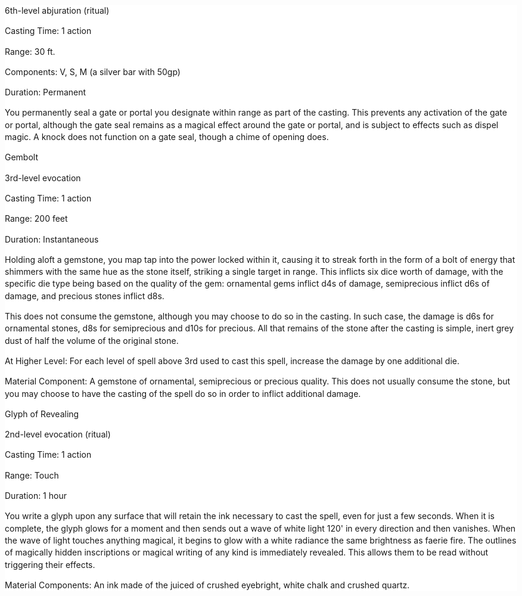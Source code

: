 6th-level abjuration \(ritual\)

Casting Time: 1 action

Range: 30 ft.

Components: V, S, M \(a silver bar with 50gp\)

Duration: Permanent

You permanently seal a gate or portal you designate within range as part of the casting. This prevents any activation of the gate or portal, although the gate seal remains as a magical effect around the gate or portal, and is subject to effects such as dispel magic. A knock does not function on a gate seal, though a chime of opening does.

Gembolt

3rd-level evocation

Casting Time: 1 action

Range: 200 feet

Duration: Instantaneous

Holding aloft a gemstone, you map tap into the power locked within it, causing it to streak forth in the form of a bolt of energy that shimmers with the same hue as the stone itself, striking a single target in range. This inflicts six dice worth of damage, with the specific die type being based on the quality of the gem: ornamental gems inflict d4s of damage, semiprecious inflict d6s of damage, and precious stones inflict d8s.

This does not consume the gemstone, although you may choose to do so in the casting. In such case, the damage is d6s for ornamental stones, d8s for semiprecious and d10s for precious. All that remains of the stone after the casting is simple, inert grey dust of half the volume of the original stone.

At Higher Level: For each level of spell above 3rd used to cast this spell, increase the damage by one additional die.

Material Component: A gemstone of ornamental, semiprecious or precious quality. This does not usually consume the stone, but you may choose to have the casting of the spell do so in order to inflict additional damage.

Glyph of Revealing

2nd-level evocation \(ritual\)

Casting Time: 1 action

Range: Touch

Duration: 1 hour

You write a glyph upon any surface that will retain the ink necessary to cast the spell, even for just a few seconds. When it is complete, the glyph glows for a moment and then sends out a wave of white light 120' in every direction and then vanishes. When the wave of light touches anything magical, it begins to glow with a white radiance the same brightness as faerie fire. The outlines of magically hidden inscriptions or magical writing of any kind is immediately revealed. This allows them to be read without triggering their effects.

Material Components: An ink made of the juiced of crushed eyebright, white chalk and crushed quartz.
